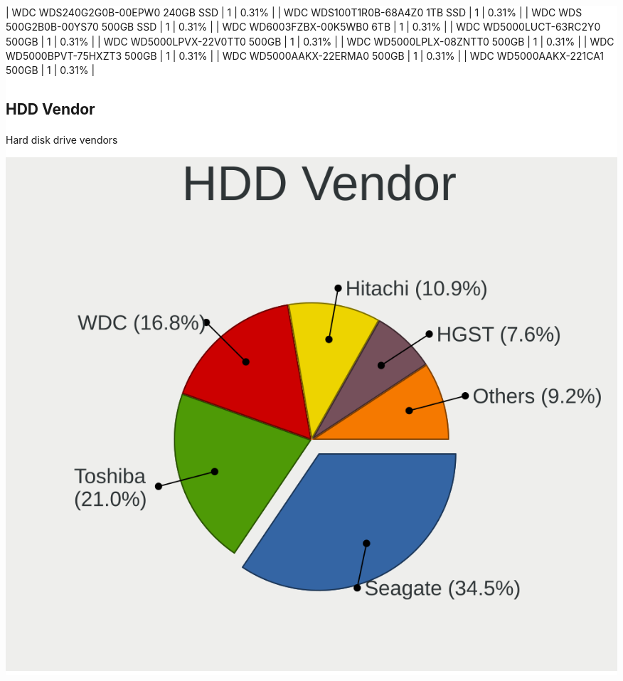 | WDC WDS240G2G0B-00EPW0 240GB SSD        | 1         | 0.31%   |
| WDC WDS100T1R0B-68A4Z0 1TB SSD          | 1         | 0.31%   |
| WDC WDS 500G2B0B-00YS70 500GB SSD       | 1         | 0.31%   |
| WDC WD6003FZBX-00K5WB0 6TB              | 1         | 0.31%   |
| WDC WD5000LUCT-63RC2Y0 500GB            | 1         | 0.31%   |
| WDC WD5000LPVX-22V0TT0 500GB            | 1         | 0.31%   |
| WDC WD5000LPLX-08ZNTT0 500GB            | 1         | 0.31%   |
| WDC WD5000BPVT-75HXZT3 500GB            | 1         | 0.31%   |
| WDC WD5000AAKX-22ERMA0 500GB            | 1         | 0.31%   |
| WDC WD5000AAKX-221CA1 500GB             | 1         | 0.31%   |

HDD Vendor
----------

Hard disk drive vendors

![HDD Vendor](./All/images/pie_chart/drive_hdd_vendor.svg)
